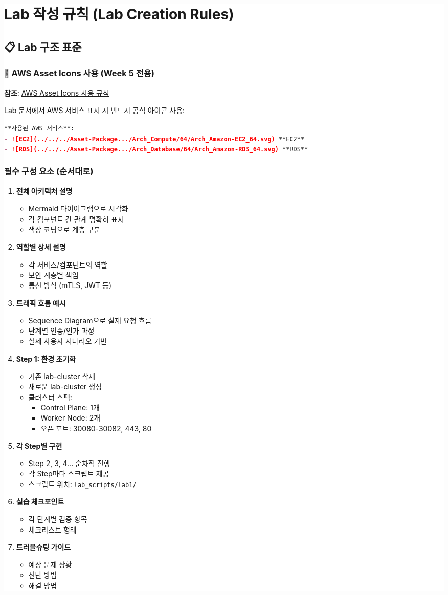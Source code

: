 # Lab 작성 규칙 (Lab Creation Rules)

## 📋 Lab 구조 표준

### 🎯 AWS Asset Icons 사용 (Week 5 전용)
**참조**: [AWS Asset Icons 사용 규칙](./aws_asset_icons_usage.md)

Lab 문서에서 AWS 서비스 표시 시 반드시 공식 아이콘 사용:
```markdown
**사용된 AWS 서비스**:
- ![EC2](../../../Asset-Package.../Arch_Compute/64/Arch_Amazon-EC2_64.svg) **EC2**
- ![RDS](../../../Asset-Package.../Arch_Database/64/Arch_Amazon-RDS_64.svg) **RDS**
```

### 필수 구성 요소 (순서대로)

1. **전체 아키텍처 설명**
   - Mermaid 다이어그램으로 시각화
   - 각 컴포넌트 간 관계 명확히 표시
   - 색상 코딩으로 계층 구분

2. **역할별 상세 설명**
   - 각 서비스/컴포넌트의 역할
   - 보안 계층별 책임
   - 통신 방식 (mTLS, JWT 등)

3. **트래픽 흐름 예시**
   - Sequence Diagram으로 실제 요청 흐름
   - 단계별 인증/인가 과정
   - 실제 사용자 시나리오 기반

4. **Step 1: 환경 초기화**
   - 기존 lab-cluster 삭제
   - 새로운 lab-cluster 생성
   - 클러스터 스펙:
     * Control Plane: 1개
     * Worker Node: 2개
     * 오픈 포트: 30080-30082, 443, 80

5. **각 Step별 구현**
   - Step 2, 3, 4... 순차적 진행
   - 각 Step마다 스크립트 제공
   - 스크립트 위치: `lab_scripts/lab1/`

6. **실습 체크포인트**
   - 각 단계별 검증 항목
   - 체크리스트 형태

7. **트러블슈팅 가이드**
   - 예상 문제 상황
   - 진단 방법
   - 해결 방법
